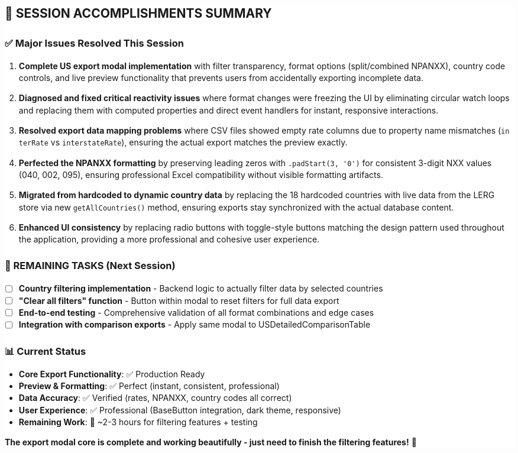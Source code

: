 
## **🎉 SESSION ACCOMPLISHMENTS SUMMARY**

### **✅ Major Issues Resolved This Session**
1. **Complete US export modal implementation** with filter transparency, format options (split/combined NPANXX), country code controls, and live preview functionality that prevents users from accidentally exporting incomplete data.

2. **Diagnosed and fixed critical reactivity issues** where format changes were freezing the UI by eliminating circular watch loops and replacing them with computed properties and direct event handlers for instant, responsive interactions.

3. **Resolved export data mapping problems** where CSV files showed empty rate columns due to property name mismatches (`interRate` vs `interstateRate`), ensuring the actual export matches the preview exactly.

4. **Perfected the NPANXX formatting** by preserving leading zeros with `.padStart(3, '0')` for consistent 3-digit NXX values (040, 002, 095), ensuring professional Excel compatibility without visible formatting artifacts.

5. **Migrated from hardcoded to dynamic country data** by replacing the 18 hardcoded countries with live data from the LERG store via new `getAllCountries()` method, ensuring exports stay synchronized with the actual database content.

6. **Enhanced UI consistency** by replacing radio buttons with toggle-style buttons matching the design pattern used throughout the application, providing a more professional and cohesive user experience.

### **🔧 REMAINING TASKS (Next Session)**
- [ ] **Country filtering implementation** - Backend logic to actually filter data by selected countries
- [ ] **"Clear all filters" function** - Button within modal to reset filters for full data export  
- [ ] **End-to-end testing** - Comprehensive validation of all format combinations and edge cases
- [ ] **Integration with comparison exports** - Apply same modal to USDetailedComparisonTable

### **📊 Current Status**
- **Core Export Functionality**: ✅ Production Ready
- **Preview & Formatting**: ✅ Perfect (instant, consistent, professional)
- **Data Accuracy**: ✅ Verified (rates, NPANXX, country codes all correct)
- **User Experience**: ✅ Professional (BaseButton integration, dark theme, responsive)
- **Remaining Work**: 🔧 ~2-3 hours for filtering features + testing

**The export modal core is complete and working beautifully - just need to finish the filtering features!** 🚀